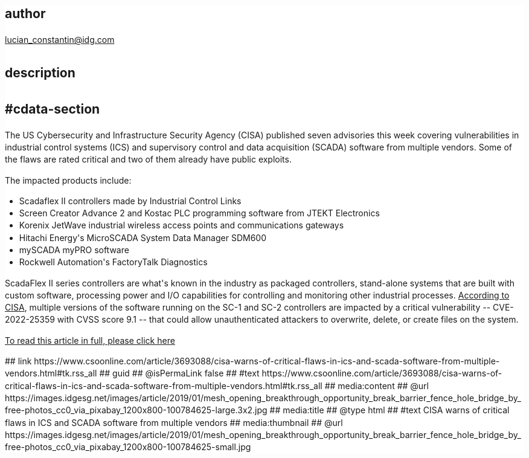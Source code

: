 ## author
lucian_constantin@idg.com
## description
## #cdata-section
<article>
	<section class="page">
<p>The US Cybersecurity and Infrastructure Security Agency (CISA) published seven advisories this week covering vulnerabilities in industrial control systems (ICS) and supervisory control and data acquisition (SCADA) software from multiple vendors. Some of the flaws are rated critical and two of them already have public exploits.</p><p>The impacted products include:</p><ul>
<li>Scadaflex II controllers made by Industrial Control Links</li>
<li>Screen Creator Advance 2 and Kostac PLC programming software from JTEKT Electronics</li>
<li>Korenix JetWave industrial wireless access points and communications gateways</li>
<li>Hitachi Energy's MicroSCADA System Data Manager SDM600</li>
<li>mySCADA myPRO software</li>
<li>Rockwell Automation's FactoryTalk Diagnostics</li>
</ul>
<p>ScadaFlex II series controllers are what's known in the industry as packaged controllers, stand-alone systems that are built with custom software, processing power and I/O capabilities for controlling and monitoring other industrial processes. <a href="https://www.cisa.gov/news-events/ics-advisories/icsa-23-096-01" rel="nofollow noopener" target="_blank">According to CISA</a>, multiple versions of the software running on the SC-1 and SC-2 controllers are impacted by a critical vulnerability -- CVE-2022-25359 with CVSS score 9.1 -- that could allow unauthenticated attackers to overwrite, delete, or create files on the system.</p><p class="jumpTag"><a href="/article/3693088/cisa-warns-of-critical-flaws-in-ics-and-scada-software-from-multiple-vendors.html#jump">To read this article in full, please click here</a></p></section></article>
## link
https://www.csoonline.com/article/3693088/cisa-warns-of-critical-flaws-in-ics-and-scada-software-from-multiple-vendors.html#tk.rss_all
## guid
## @isPermaLink
false
## #text
https://www.csoonline.com/article/3693088/cisa-warns-of-critical-flaws-in-ics-and-scada-software-from-multiple-vendors.html#tk.rss_all
## media:content
## @url
https://images.idgesg.net/images/article/2019/01/mesh_opening_breakthrough_opportunity_break_barrier_fence_hole_bridge_by_free-photos_cc0_via_pixabay_1200x800-100784625-large.3x2.jpg
## media:title
## @type
html
## #text
CISA warns of critical flaws in ICS and SCADA software from multiple vendors
## media:thumbnail
## @url
https://images.idgesg.net/images/article/2019/01/mesh_opening_breakthrough_opportunity_break_barrier_fence_hole_bridge_by_free-photos_cc0_via_pixabay_1200x800-100784625-small.jpg